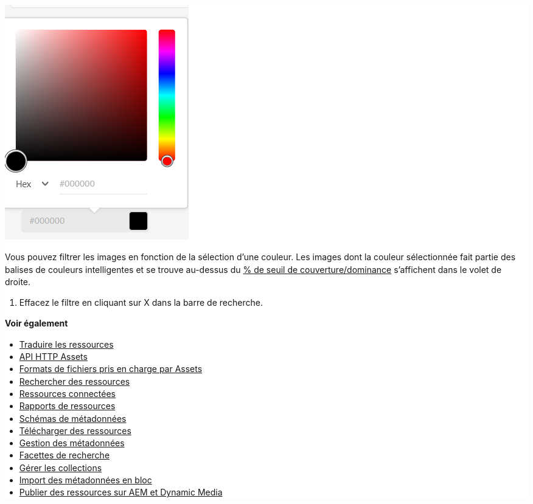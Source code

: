    ![Sélecteur de couleurs](assets/color-picker-color-tags.png)

   Vous pouvez filtrer les images en fonction de la sélection d’une couleur. Les images dont la couleur sélectionnée fait partie des balises de couleurs intelligentes et se trouve au-dessus du [% de seuil de couverture/dominance](#manage-color-tagging-settings) s’affichent dans le volet de droite.

1. Effacez le filtre en cliquant sur X dans la barre de recherche.

**Voir également**

* [Traduire les ressources](translate-assets.md)
* [API HTTP Assets](mac-api-assets.md)
* [Formats de fichiers pris en charge par Assets](file-format-support.md)
* [Rechercher des ressources](search-assets.md)
* [Ressources connectées](use-assets-across-connected-assets-instances.md)
* [Rapports de ressources](asset-reports.md)
* [Schémas de métadonnées](metadata-schemas.md)
* [Télécharger des ressources](download-assets-from-aem.md)
* [Gestion des métadonnées](manage-metadata.md)
* [Facettes de recherche](search-facets.md)
* [Gérer les collections](manage-collections.md)
* [Import des métadonnées en bloc](metadata-import-export.md)
* [Publier des ressources sur AEM et Dynamic Media](/help/assets/publish-assets-to-aem-and-dm.md)
